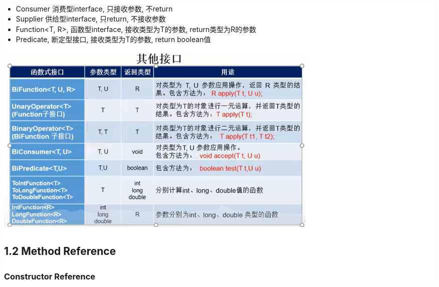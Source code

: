 + Consumer<T> 消费型interface, 只接收参数, 不return
+ Supplier<T> 供给型interface, 只return, 不接收参数
+ Function<T, R>, 函数型interface, 接收类型为T的参数, return类型为R的参数
+ Predicate<T>, 断定型接口, 接收类型为T的参数, return boolean值 

<img src="./Src_md/java_otherFuntionalInterface.png" width=70%>


## 1.2 Method Reference

### Constructor Reference